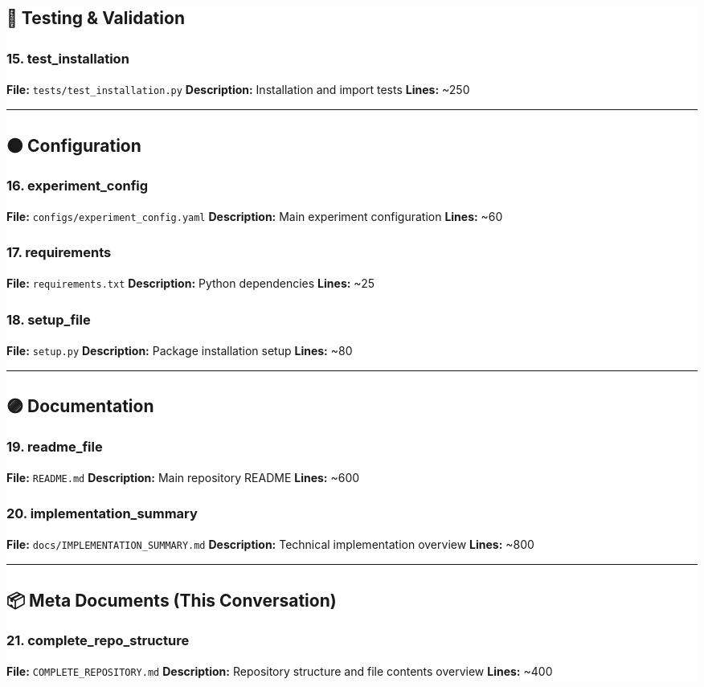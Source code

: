 
## 🔵 Testing & Validation

### 15. test_installation
**File:** `tests/test_installation.py`
**Description:** Installation and import tests
**Lines:** ~250

---

## 🟠 Configuration

### 16. experiment_config
**File:** `configs/experiment_config.yaml`
**Description:** Main experiment configuration
**Lines:** ~60

### 17. requirements
**File:** `requirements.txt`
**Description:** Python dependencies
**Lines:** ~25

### 18. setup_file
**File:** `setup.py`
**Description:** Package installation setup
**Lines:** ~80

---

## 🟣 Documentation

### 19. readme_file
**File:** `README.md`
**Description:** Main repository README
**Lines:** ~600

### 20. implementation_summary
**File:** `docs/IMPLEMENTATION_SUMMARY.md`
**Description:** Technical implementation overview
**Lines:** ~800

---

## 📦 Meta Documents (This Conversation)

### 21. complete_repo_structure
**File:** `COMPLETE_REPOSITORY.md`
**Description:** Repository structure and file contents overview
**Lines:** ~400

